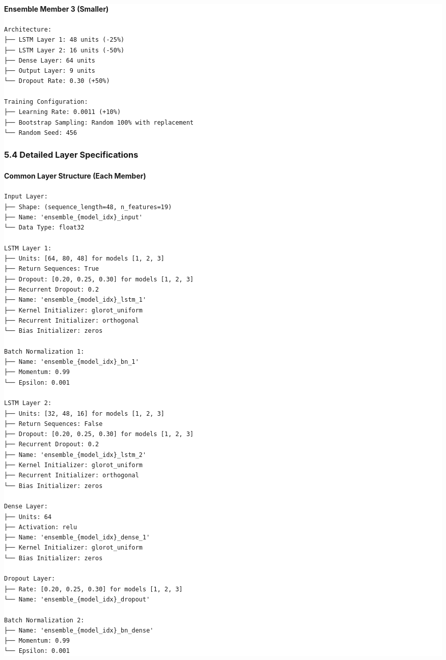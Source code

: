 #### Ensemble Member 3 (Smaller)
```
Architecture:
├── LSTM Layer 1: 48 units (-25%)
├── LSTM Layer 2: 16 units (-50%)
├── Dense Layer: 64 units
├── Output Layer: 9 units
└── Dropout Rate: 0.30 (+50%)

Training Configuration:
├── Learning Rate: 0.0011 (+10%)
├── Bootstrap Sampling: Random 100% with replacement
└── Random Seed: 456
```

### 5.4 Detailed Layer Specifications

#### Common Layer Structure (Each Member)
```
Input Layer:
├── Shape: (sequence_length=48, n_features=19)
├── Name: 'ensemble_{model_idx}_input'
└── Data Type: float32

LSTM Layer 1:
├── Units: [64, 80, 48] for models [1, 2, 3]
├── Return Sequences: True
├── Dropout: [0.20, 0.25, 0.30] for models [1, 2, 3]
├── Recurrent Dropout: 0.2
├── Name: 'ensemble_{model_idx}_lstm_1'
├── Kernel Initializer: glorot_uniform
├── Recurrent Initializer: orthogonal
└── Bias Initializer: zeros

Batch Normalization 1:
├── Name: 'ensemble_{model_idx}_bn_1'
├── Momentum: 0.99
└── Epsilon: 0.001

LSTM Layer 2:
├── Units: [32, 48, 16] for models [1, 2, 3]
├── Return Sequences: False
├── Dropout: [0.20, 0.25, 0.30] for models [1, 2, 3]
├── Recurrent Dropout: 0.2
├── Name: 'ensemble_{model_idx}_lstm_2'
├── Kernel Initializer: glorot_uniform
├── Recurrent Initializer: orthogonal
└── Bias Initializer: zeros

Dense Layer:
├── Units: 64
├── Activation: relu
├── Name: 'ensemble_{model_idx}_dense_1'
├── Kernel Initializer: glorot_uniform
└── Bias Initializer: zeros

Dropout Layer:
├── Rate: [0.20, 0.25, 0.30] for models [1, 2, 3]
└── Name: 'ensemble_{model_idx}_dropout'

Batch Normalization 2:
├── Name: 'ensemble_{model_idx}_bn_dense'
├── Momentum: 0.99
└── Epsilon: 0.001
```